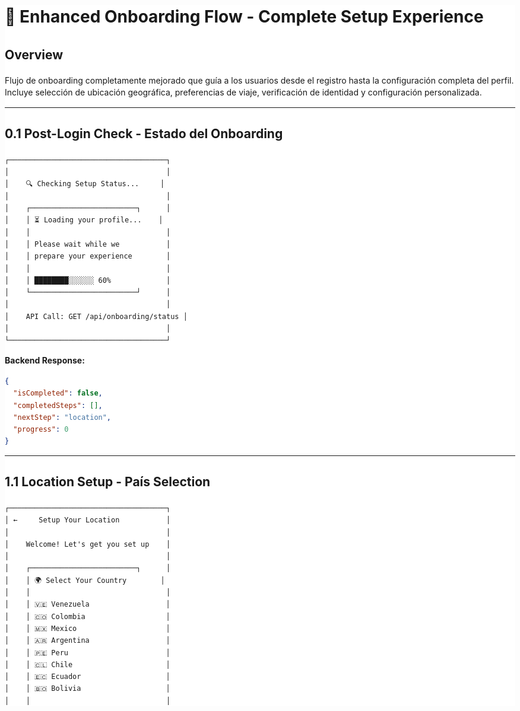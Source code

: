 # 🎯 Enhanced Onboarding Flow - Complete Setup Experience

## Overview

Flujo de onboarding completamente mejorado que guía a los usuarios desde el registro hasta la configuración completa del perfil. Incluye selección de ubicación geográfica, preferencias de viaje, verificación de identidad y configuración personalizada.

---

## 0.1 Post-Login Check - Estado del Onboarding

```
┌─────────────────────────────────────┐
│                                     │
│    🔍 Checking Setup Status...     │
│                                     │
│    ┌─────────────────────────┐      │
│    │ ⏳ Loading your profile...    │
│    │                                │
│    │ Please wait while we           │
│    │ prepare your experience        │
│    │                                │
│    │ ████████░░░░░░ 60%             │
│    └─────────────────────────┘      │
│                                     │
│    API Call: GET /api/onboarding/status │
│                                     │
└─────────────────────────────────────┘
```

**Backend Response:**
```json
{
  "isCompleted": false,
  "completedSteps": [],
  "nextStep": "location",
  "progress": 0
}
```

---

## 1.1 Location Setup - País Selection

```
┌─────────────────────────────────────┐
│ ←     Setup Your Location           │
│                                     │
│    Welcome! Let's get you set up    │
│                                     │
│    ┌─────────────────────────┐      │
│    │ 🌍 Select Your Country        │
│    │                                │
│    │ 🇻🇪 Venezuela                  │
│    │ 🇨🇴 Colombia                   │
│    │ 🇲🇽 Mexico                     │
│    │ 🇦🇷 Argentina                  │
│    │ 🇵🇪 Peru                       │
│    │ 🇨🇱 Chile                      │
│    │ 🇪🇨 Ecuador                    │
│    │ 🇧🇴 Bolivia                    │
│    │                                │
```